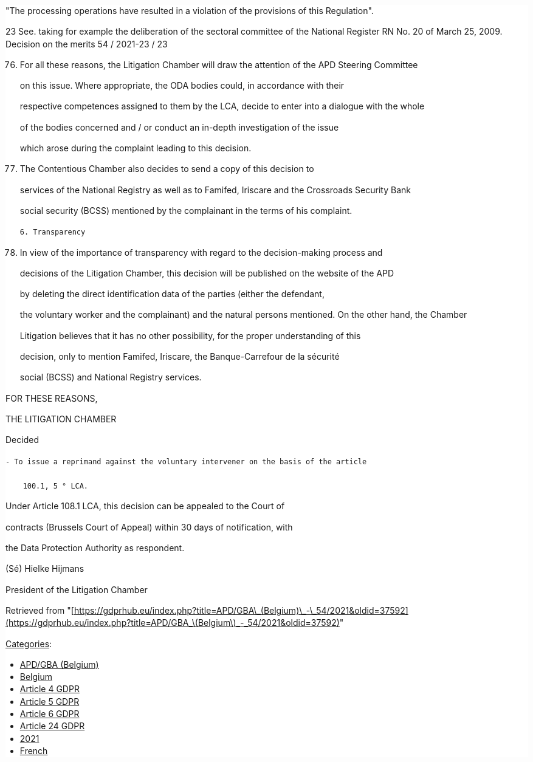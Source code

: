  "The processing operations have resulted in a violation of the provisions of this Regulation".

23 See. taking for example the deliberation of the sectoral committee of the National Register RN No. 20 of March 25, 2009. Decision on the merits 54 / 2021-23 / 23

76. For all these reasons, the Litigation Chamber will draw the attention of the APD Steering Committee

    on this issue. Where appropriate, the ODA bodies could, in accordance with their

    respective competences assigned to them by the LCA, decide to enter into a dialogue with the whole

    of the bodies concerned and / or conduct an in-depth investigation of the issue

    which arose during the complaint leading to this decision.

77. The Contentious Chamber also decides to send a copy of this decision to

    services of the National Registry as well as to Famifed, Iriscare and the Crossroads Security Bank

    social security (BCSS) mentioned by the complainant in the terms of his complaint.

        6. Transparency

78. In view of the importance of transparency with regard to the decision-making process and

    decisions of the Litigation Chamber, this decision will be published on the website of the APD

    by deleting the direct identification data of the parties (either the defendant,

    the voluntary worker and the complainant) and the natural persons mentioned. On the other hand, the Chamber

    Litigation believes that it has no other possibility, for the proper understanding of this

    decision, only to mention Famifed, Iriscare, the Banque-Carrefour de la sécurité

    social (BCSS) and National Registry services.

FOR THESE REASONS,

THE LITIGATION CHAMBER

Decided

    - To issue a reprimand against the voluntary intervener on the basis of the article

        100.1, 5 ° LCA.

Under Article 108.1 LCA, this decision can be appealed to the Court of

contracts (Brussels Court of Appeal) within 30 days of notification, with

the Data Protection Authority as respondent.

(Sé) Hielke Hijmans

President of the Litigation Chamber

Retrieved from "[https://gdprhub.eu/index.php?title=APD/GBA\_(Belgium)\_-\_54/2021&oldid=37592](https://gdprhub.eu/index.php?title=APD/GBA_\(Belgium\)_-_54/2021&oldid=37592)"

[Categories](/index.php?title=Special:Categories "Special:Categories"):

*   [APD/GBA (Belgium)](/index.php?title=Category:APD/GBA_\(Belgium\) "Category:APD/GBA (Belgium)")
*   [Belgium](/index.php?title=Category:Belgium "Category:Belgium")
*   [Article 4 GDPR](/index.php?title=Category:Article_4_GDPR "Category:Article 4 GDPR")
*   [Article 5 GDPR](/index.php?title=Category:Article_5_GDPR "Category:Article 5 GDPR")
*   [Article 6 GDPR](/index.php?title=Category:Article_6_GDPR "Category:Article 6 GDPR")
*   [Article 24 GDPR](/index.php?title=Category:Article_24_GDPR "Category:Article 24 GDPR")
*   [2021](/index.php?title=Category:2021 "Category:2021")
*   [French](/index.php?title=Category:French "Category:French")
